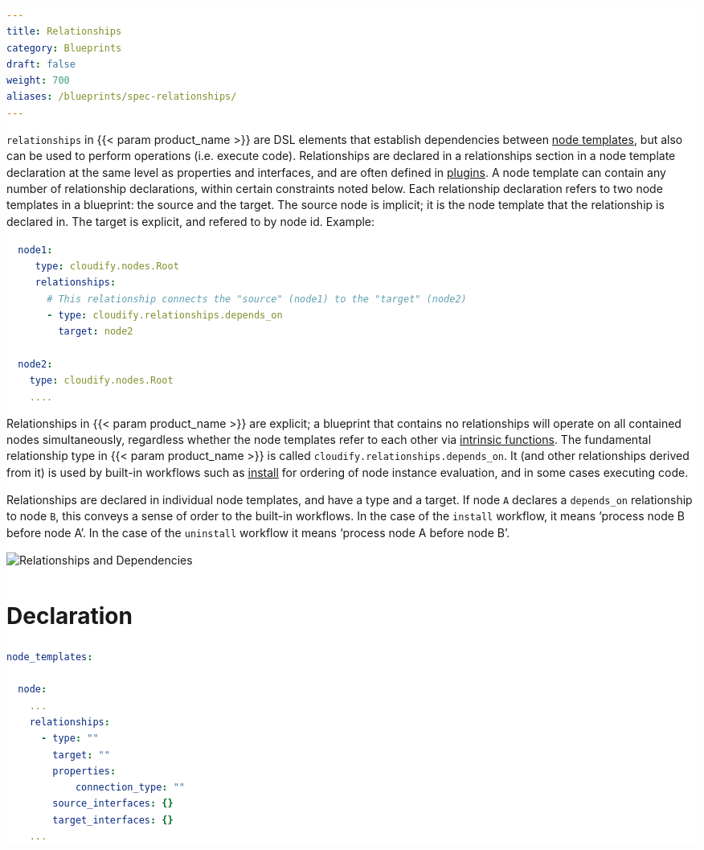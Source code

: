 ```yaml
---
title: Relationships
category: Blueprints
draft: false
weight: 700
aliases: /blueprints/spec-relationships/
---
```


`relationships` in {{< param product_name >}} are DSL elements that establish dependencies between [node templates](../spec-node-templates), but also can be used to perform operations (i.e. execute code).  Relationships are declared in a relationships section in a node template declaration at the same level as properties and interfaces, and are often defined in [plugins](../spec-plugins).  A node template can contain any number of relationship declarations, within certain constraints noted below.  Each relationship declaration refers to two node templates in a blueprint: the source and the target.  The source node is implicit; it is the node template that the relationship is declared in.  The target is explicit, and refered to by node id.  Example:

```yaml
  node1: 
     type: cloudify.nodes.Root
     relationships:
       # This relationship connects the "source" (node1) to the "target" (node2)
       - type: cloudify.relationships.depends_on
         target: node2
    
  node2:
    type: cloudify.nodes.Root
    ....
```

Relationships in {{< param product_name >}} are explicit; a blueprint that contains no relationships will operate on all contained nodes simultaneously, regardless whether the node templates refer to each other via [intrinsic functions](../spec-intrinsic-functions).  The fundamental relationship type in {{< param product_name >}} is called `cloudify.relationships.depends_on`.  It (and other relationships derived from it) is used by built-in workflows such as [install](/working_with/workflows/built-in-workflows#the-install-workflow) for ordering of node instance evaluation, and in some cases executing code.

Relationships are declared in individual node templates, and have a type and a target. If node `A` declares a `depends_on` relationship to node `B`, this conveys a sense of order to the built-in workflows.  In the case of the `install` workflow, it means ‘process node B before node A’.  In the case of the `uninstall` workflow it means ‘process node A before node B’.  

![Relationships and Dependencies](/images/blueprint/rels_and_deps.png) 

# Declaration

```yaml
node_templates:

  node:
    ...
    relationships:
      - type: ""
        target: ""
        properties:
            connection_type: ""
        source_interfaces: {}
        target_interfaces: {}
    ...
```
